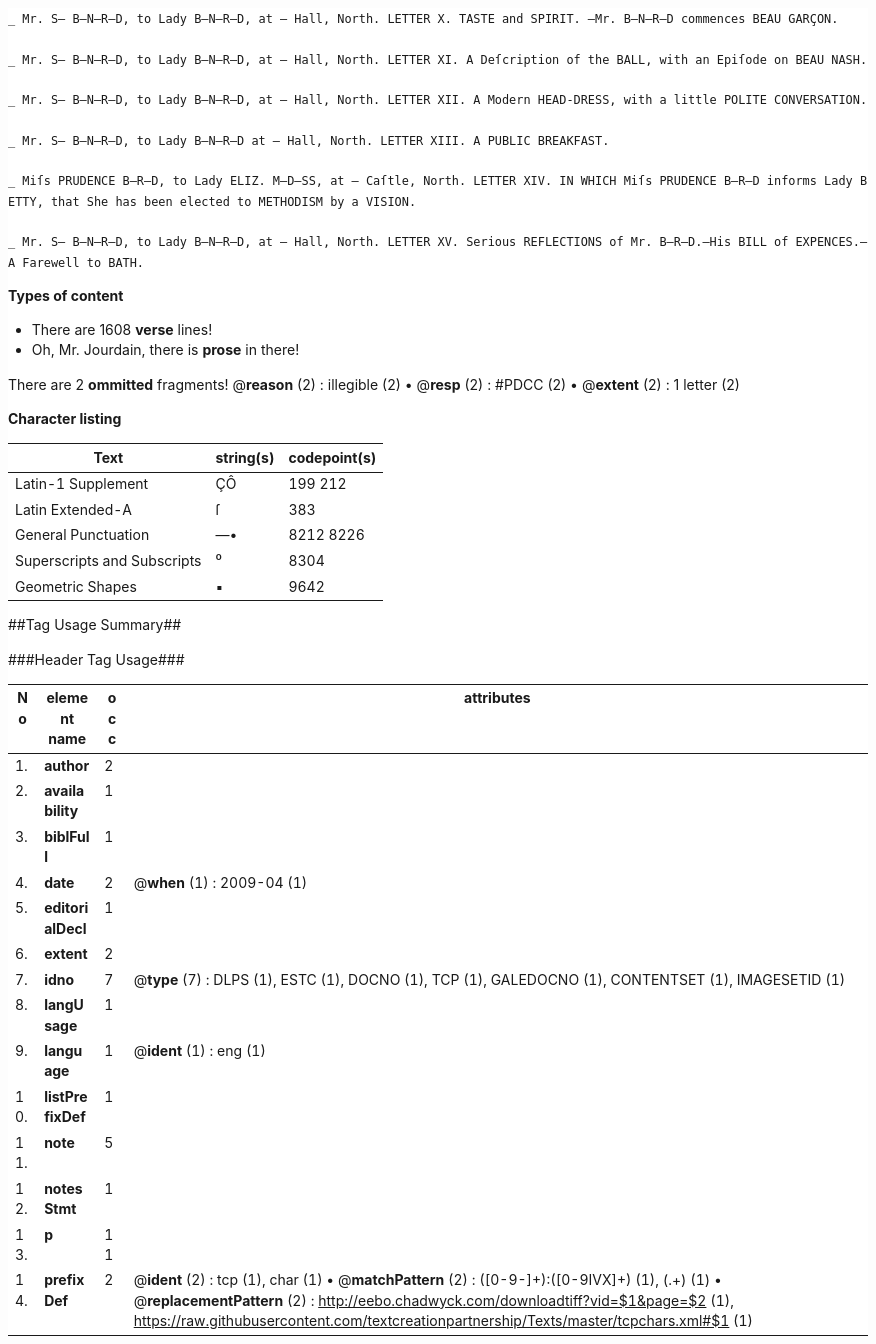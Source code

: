     _ Mr. S— B—N—R—D, to Lady B—N—R—D, at — Hall, North. LETTER X. TASTE and SPIRIT. —Mr. B—N—R—D commences BEAU GARÇON.

    _ Mr. S— B—N—R—D, to Lady B—N—R—D, at — Hall, North. LETTER XI. A Deſcription of the BALL, with an Epiſode on BEAU NASH.

    _ Mr. S— B—N—R—D, to Lady B—N—R—D, at — Hall, North. LETTER XII. A Modern HEAD-DRESS, with a little POLITE CONVERSATION.

    _ Mr. S— B—N—R—D, to Lady B—N—R—D at — Hall, North. LETTER XIII. A PUBLIC BREAKFAST.

    _ Miſs PRUDENCE B—R—D, to Lady ELIZ. M—D—SS, at — Caſtle, North. LETTER XIV. IN WHICH Miſs PRUDENCE B—R—D informs Lady BETTY, that She has been elected to METHODISM by a VISION.

    _ Mr. S— B—N—R—D, to Lady B—N—R—D, at — Hall, North. LETTER XV. Serious REFLECTIONS of Mr. B—R—D.—His BILL of EXPENCES.—A Farewell to BATH.

**Types of content**

  * There are 1608 **verse** lines!
  * Oh, Mr. Jourdain, there is **prose** in there!

There are 2 **ommitted** fragments! 
 @__reason__ (2) : illegible (2)  •  @__resp__ (2) : #PDCC (2)  •  @__extent__ (2) : 1 letter (2)

**Character listing**


|Text|string(s)|codepoint(s)|
|---|---|---|
|Latin-1 Supplement|ÇÔ|199 212|
|Latin Extended-A|ſ|383|
|General Punctuation|—•|8212 8226|
|Superscripts             and Subscripts|⁰|8304|
|Geometric Shapes|▪|9642|

##Tag Usage Summary##

###Header Tag Usage###

|No|element name|occ|attributes|
|---|---|---|---|
|1.|__author__|2||
|2.|__availability__|1||
|3.|__biblFull__|1||
|4.|__date__|2| @__when__ (1) : 2009-04 (1)|
|5.|__editorialDecl__|1||
|6.|__extent__|2||
|7.|__idno__|7| @__type__ (7) : DLPS (1), ESTC (1), DOCNO (1), TCP (1), GALEDOCNO (1), CONTENTSET (1), IMAGESETID (1)|
|8.|__langUsage__|1||
|9.|__language__|1| @__ident__ (1) : eng (1)|
|10.|__listPrefixDef__|1||
|11.|__note__|5||
|12.|__notesStmt__|1||
|13.|__p__|11||
|14.|__prefixDef__|2| @__ident__ (2) : tcp (1), char (1)  •  @__matchPattern__ (2) : ([0-9\-]+):([0-9IVX]+) (1), (.+) (1)  •  @__replacementPattern__ (2) : http://eebo.chadwyck.com/downloadtiff?vid=$1&page=$2 (1), https://raw.githubusercontent.com/textcreationpartnership/Texts/master/tcpchars.xml#$1 (1)|